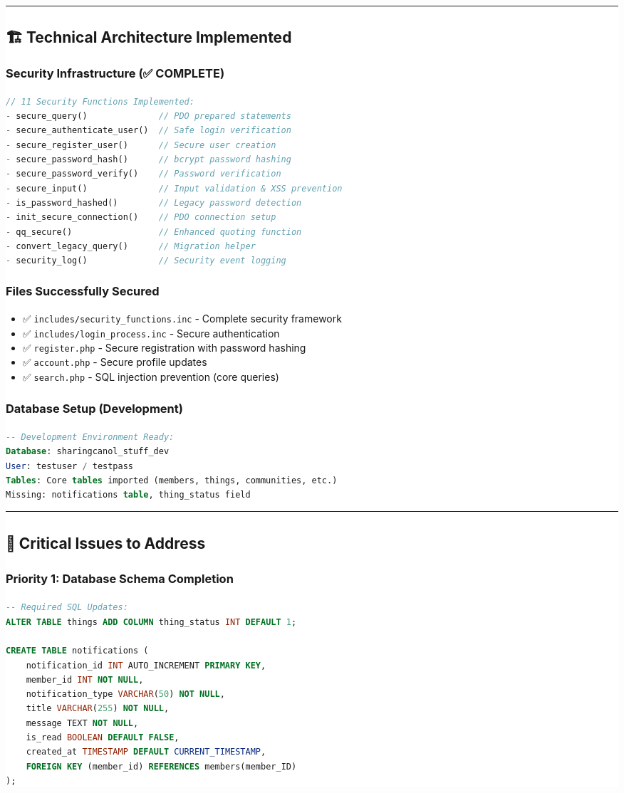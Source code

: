 
---

## 🏗️ Technical Architecture Implemented

### **Security Infrastructure (✅ COMPLETE)**
```php
// 11 Security Functions Implemented:
- secure_query()              // PDO prepared statements
- secure_authenticate_user()  // Safe login verification
- secure_register_user()      // Secure user creation  
- secure_password_hash()      // bcrypt password hashing
- secure_password_verify()    // Password verification
- secure_input()              // Input validation & XSS prevention
- is_password_hashed()        // Legacy password detection
- init_secure_connection()    // PDO connection setup
- qq_secure()                 // Enhanced quoting function
- convert_legacy_query()      // Migration helper
- security_log()              // Security event logging
```

### **Files Successfully Secured**
- ✅ `includes/security_functions.inc` - Complete security framework
- ✅ `includes/login_process.inc` - Secure authentication
- ✅ `register.php` - Secure registration with password hashing
- ✅ `account.php` - Secure profile updates
- ✅ `search.php` - SQL injection prevention (core queries)

### **Database Setup (Development)**
```sql
-- Development Environment Ready:
Database: sharingcanol_stuff_dev
User: testuser / testpass
Tables: Core tables imported (members, things, communities, etc.)
Missing: notifications table, thing_status field
```

---

## 🚨 Critical Issues to Address

### **Priority 1: Database Schema Completion**
```sql
-- Required SQL Updates:
ALTER TABLE things ADD COLUMN thing_status INT DEFAULT 1;

CREATE TABLE notifications (
    notification_id INT AUTO_INCREMENT PRIMARY KEY,
    member_id INT NOT NULL,
    notification_type VARCHAR(50) NOT NULL,
    title VARCHAR(255) NOT NULL,
    message TEXT NOT NULL,
    is_read BOOLEAN DEFAULT FALSE,
    created_at TIMESTAMP DEFAULT CURRENT_TIMESTAMP,
    FOREIGN KEY (member_id) REFERENCES members(member_ID)
);
```
